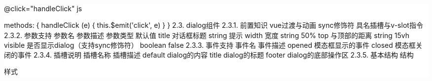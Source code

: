 @click="handleClick"
js

methods: {
  handleClick (e) {
    this.$emit('click', e)
  }
}
2.3. dialog组件
2.3.1. 前置知识
vue过渡与动画
sync修饰符
具名插槽与v-slot指令
2.3.2. 参数支持
参数名	参数描述	参数类型	默认值
title	对话框标题	string	提示
width	宽度	string	50%
top	与顶部的距离	string	15vh
visible	是否显示dialog（支持sync修饰符）	boolean	false
2.3.3. 事件支持
事件名	事件描述
opened	模态框显示的事件
closed	模态框关闭的事件
2.3.4. 插槽说明
插槽名称	插槽描述
default	dialog的内容
title	dialog的标题
footer	dialog的底部操作区
2.3.5. 基本结构
结构

<template>
  <div class="hm-dialog__wrapper">
    <div class="hm-dialog">
      <div class="hm-dialog__header">
        <span class="hm-dialog__title">提示</span>
        <button class="hm-dialog__headerbtn">
          <i class="hm-icon-close"></i>
        </button>
      </div>
      <div class="hm-dialog__body">
        <span>这是一段信息</span>
      </div>
      <div class="hm-dialog__footer">
        <hm-button>取消</hm-button>
        <hm-button type="primary">确定</hm-button>
      </div>
    </div>
  </div>
</template>
样式
